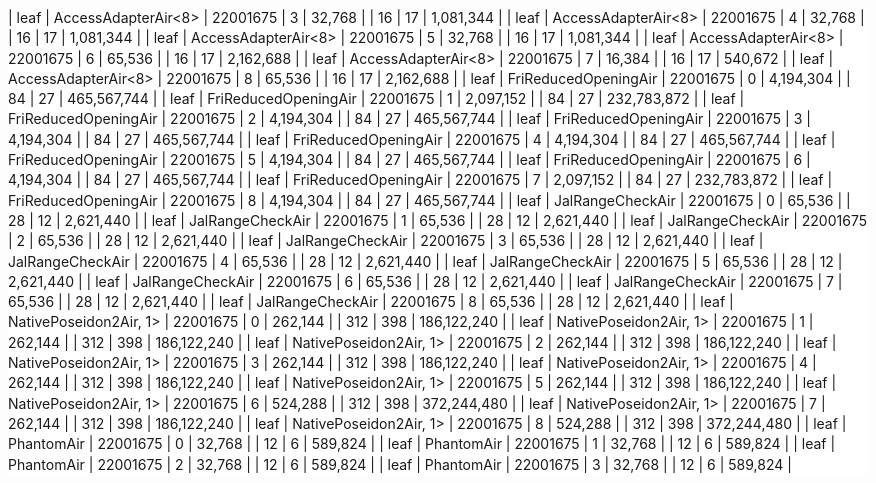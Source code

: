 | leaf | AccessAdapterAir<8> | 22001675 | 3 | 32,768 |  | 16 | 17 | 1,081,344 | 
| leaf | AccessAdapterAir<8> | 22001675 | 4 | 32,768 |  | 16 | 17 | 1,081,344 | 
| leaf | AccessAdapterAir<8> | 22001675 | 5 | 32,768 |  | 16 | 17 | 1,081,344 | 
| leaf | AccessAdapterAir<8> | 22001675 | 6 | 65,536 |  | 16 | 17 | 2,162,688 | 
| leaf | AccessAdapterAir<8> | 22001675 | 7 | 16,384 |  | 16 | 17 | 540,672 | 
| leaf | AccessAdapterAir<8> | 22001675 | 8 | 65,536 |  | 16 | 17 | 2,162,688 | 
| leaf | FriReducedOpeningAir | 22001675 | 0 | 4,194,304 |  | 84 | 27 | 465,567,744 | 
| leaf | FriReducedOpeningAir | 22001675 | 1 | 2,097,152 |  | 84 | 27 | 232,783,872 | 
| leaf | FriReducedOpeningAir | 22001675 | 2 | 4,194,304 |  | 84 | 27 | 465,567,744 | 
| leaf | FriReducedOpeningAir | 22001675 | 3 | 4,194,304 |  | 84 | 27 | 465,567,744 | 
| leaf | FriReducedOpeningAir | 22001675 | 4 | 4,194,304 |  | 84 | 27 | 465,567,744 | 
| leaf | FriReducedOpeningAir | 22001675 | 5 | 4,194,304 |  | 84 | 27 | 465,567,744 | 
| leaf | FriReducedOpeningAir | 22001675 | 6 | 4,194,304 |  | 84 | 27 | 465,567,744 | 
| leaf | FriReducedOpeningAir | 22001675 | 7 | 2,097,152 |  | 84 | 27 | 232,783,872 | 
| leaf | FriReducedOpeningAir | 22001675 | 8 | 4,194,304 |  | 84 | 27 | 465,567,744 | 
| leaf | JalRangeCheckAir | 22001675 | 0 | 65,536 |  | 28 | 12 | 2,621,440 | 
| leaf | JalRangeCheckAir | 22001675 | 1 | 65,536 |  | 28 | 12 | 2,621,440 | 
| leaf | JalRangeCheckAir | 22001675 | 2 | 65,536 |  | 28 | 12 | 2,621,440 | 
| leaf | JalRangeCheckAir | 22001675 | 3 | 65,536 |  | 28 | 12 | 2,621,440 | 
| leaf | JalRangeCheckAir | 22001675 | 4 | 65,536 |  | 28 | 12 | 2,621,440 | 
| leaf | JalRangeCheckAir | 22001675 | 5 | 65,536 |  | 28 | 12 | 2,621,440 | 
| leaf | JalRangeCheckAir | 22001675 | 6 | 65,536 |  | 28 | 12 | 2,621,440 | 
| leaf | JalRangeCheckAir | 22001675 | 7 | 65,536 |  | 28 | 12 | 2,621,440 | 
| leaf | JalRangeCheckAir | 22001675 | 8 | 65,536 |  | 28 | 12 | 2,621,440 | 
| leaf | NativePoseidon2Air<BabyBearParameters>, 1> | 22001675 | 0 | 262,144 |  | 312 | 398 | 186,122,240 | 
| leaf | NativePoseidon2Air<BabyBearParameters>, 1> | 22001675 | 1 | 262,144 |  | 312 | 398 | 186,122,240 | 
| leaf | NativePoseidon2Air<BabyBearParameters>, 1> | 22001675 | 2 | 262,144 |  | 312 | 398 | 186,122,240 | 
| leaf | NativePoseidon2Air<BabyBearParameters>, 1> | 22001675 | 3 | 262,144 |  | 312 | 398 | 186,122,240 | 
| leaf | NativePoseidon2Air<BabyBearParameters>, 1> | 22001675 | 4 | 262,144 |  | 312 | 398 | 186,122,240 | 
| leaf | NativePoseidon2Air<BabyBearParameters>, 1> | 22001675 | 5 | 262,144 |  | 312 | 398 | 186,122,240 | 
| leaf | NativePoseidon2Air<BabyBearParameters>, 1> | 22001675 | 6 | 524,288 |  | 312 | 398 | 372,244,480 | 
| leaf | NativePoseidon2Air<BabyBearParameters>, 1> | 22001675 | 7 | 262,144 |  | 312 | 398 | 186,122,240 | 
| leaf | NativePoseidon2Air<BabyBearParameters>, 1> | 22001675 | 8 | 524,288 |  | 312 | 398 | 372,244,480 | 
| leaf | PhantomAir | 22001675 | 0 | 32,768 |  | 12 | 6 | 589,824 | 
| leaf | PhantomAir | 22001675 | 1 | 32,768 |  | 12 | 6 | 589,824 | 
| leaf | PhantomAir | 22001675 | 2 | 32,768 |  | 12 | 6 | 589,824 | 
| leaf | PhantomAir | 22001675 | 3 | 32,768 |  | 12 | 6 | 589,824 | 